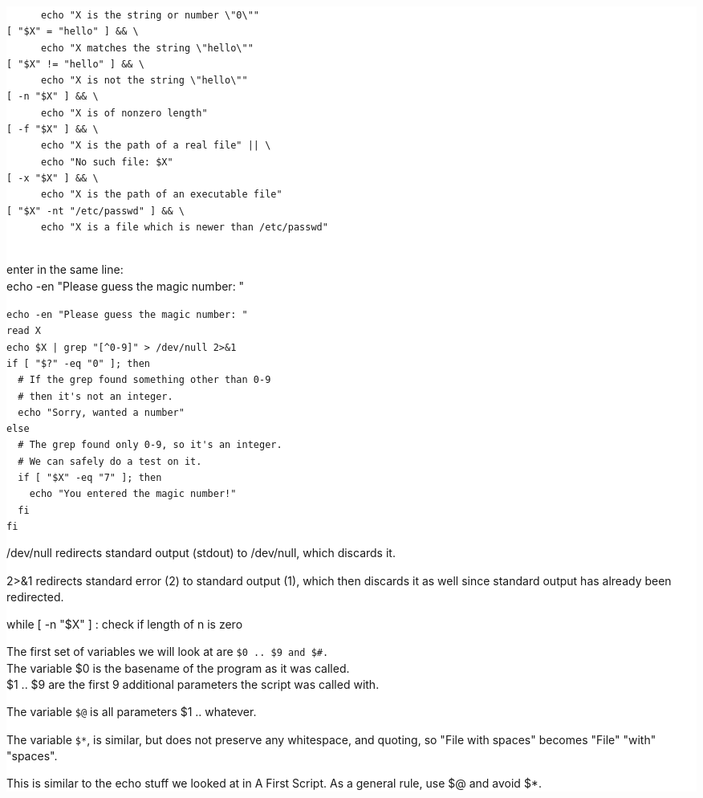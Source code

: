 ```  
      echo "X is the string or number \"0\""  
[ "$X" = "hello" ] && \  
      echo "X matches the string \"hello\""  
[ "$X" != "hello" ] && \  
      echo "X is not the string \"hello\""  
[ -n "$X" ] && \  
      echo "X is of nonzero length"  
[ -f "$X" ] && \  
      echo "X is the path of a real file" || \  
      echo "No such file: $X"  
[ -x "$X" ] && \  
      echo "X is the path of an executable file"  
[ "$X" -nt "/etc/passwd" ] && \  
      echo "X is a file which is newer than /etc/passwd"  
  
```  
  
enter in the same line:    
echo -en "Please guess the magic number: "  
  
  
```  
echo -en "Please guess the magic number: "  
read X  
echo $X | grep "[^0-9]" > /dev/null 2>&1  
if [ "$?" -eq "0" ]; then  
  # If the grep found something other than 0-9  
  # then it's not an integer.  
  echo "Sorry, wanted a number"  
else  
  # The grep found only 0-9, so it's an integer.   
  # We can safely do a test on it.  
  if [ "$X" -eq "7" ]; then  
    echo "You entered the magic number!"  
  fi  
fi  
```  
  
/dev/null redirects standard output (stdout) to /dev/null, which discards it.  
  
2>&1 redirects standard error (2) to standard output (1), which then discards it as well since standard output has already been redirected.  
  
while [ -n "$X" ] : check if length of n is zero  
  
  
The first set of variables we will look at are ``` $0 .. $9 and $#. ```  
The variable $0 is the basename of the program as it was called.  
$1 .. $9 are the first 9 additional parameters the script was called with.  
  
The variable ``` $@ ``` is all parameters $1 .. whatever.   
  
The variable ``` $* ```, is similar, but does not preserve any whitespace, and quoting, so "File with spaces" becomes "File" "with" "spaces".   
  
This is similar to the echo stuff we looked at in A First Script. As a general rule, use $@ and avoid $*.  
  
